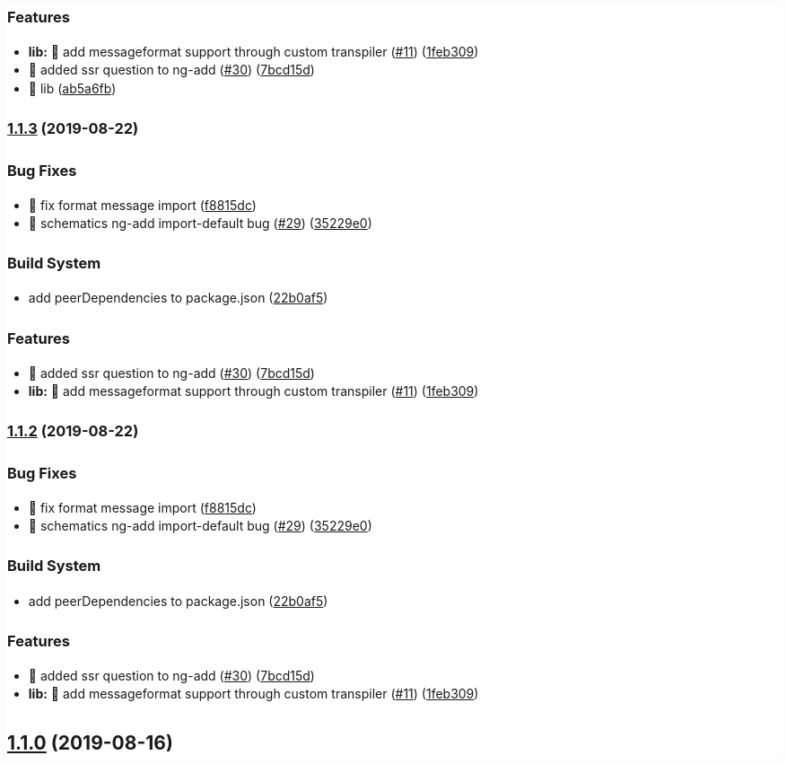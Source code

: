 ### Features

- **lib:** 🎸 add messageformat support through custom transpiler ([#11](https://github.com/ngneat/transloco/issues/11)) ([1feb309](https://github.com/ngneat/transloco/commit/1feb309))
- 🎸 added ssr question to ng-add ([#30](https://github.com/ngneat/transloco/issues/30)) ([7bcd15d](https://github.com/ngneat/transloco/commit/7bcd15d))
- 🎸 lib ([ab5a6fb](https://github.com/ngneat/transloco/commit/ab5a6fb))

### [1.1.3](https://github.com/ngneat/transloco/compare/v1.0.1...v1.1.3) (2019-08-22)

### Bug Fixes

- 🐛 fix format message import ([f8815dc](https://github.com/ngneat/transloco/commit/f8815dc))
- 🐛 schematics ng-add import-default bug ([#29](https://github.com/ngneat/transloco/issues/29)) ([35229e0](https://github.com/ngneat/transloco/commit/35229e0))

### Build System

- add peerDependencies to package.json ([22b0af5](https://github.com/ngneat/transloco/commit/22b0af5))

### Features

- 🎸 added ssr question to ng-add ([#30](https://github.com/ngneat/transloco/issues/30)) ([7bcd15d](https://github.com/ngneat/transloco/commit/7bcd15d))
- **lib:** 🎸 add messageformat support through custom transpiler ([#11](https://github.com/ngneat/transloco/issues/11)) ([1feb309](https://github.com/ngneat/transloco/commit/1feb309))

### [1.1.2](https://github.com/ngneat/transloco/compare/v1.0.1...v1.1.2) (2019-08-22)

### Bug Fixes

- 🐛 fix format message import ([f8815dc](https://github.com/ngneat/transloco/commit/f8815dc))
- 🐛 schematics ng-add import-default bug ([#29](https://github.com/ngneat/transloco/issues/29)) ([35229e0](https://github.com/ngneat/transloco/commit/35229e0))

### Build System

- add peerDependencies to package.json ([22b0af5](https://github.com/ngneat/transloco/commit/22b0af5))

### Features

- 🎸 added ssr question to ng-add ([#30](https://github.com/ngneat/transloco/issues/30)) ([7bcd15d](https://github.com/ngneat/transloco/commit/7bcd15d))
- **lib:** 🎸 add messageformat support through custom transpiler ([#11](https://github.com/ngneat/transloco/issues/11)) ([1feb309](https://github.com/ngneat/transloco/commit/1feb309))

## [1.1.0](https://github.com/ngneat/transloco/compare/v1.0.1...v1.1.0) (2019-08-16)
